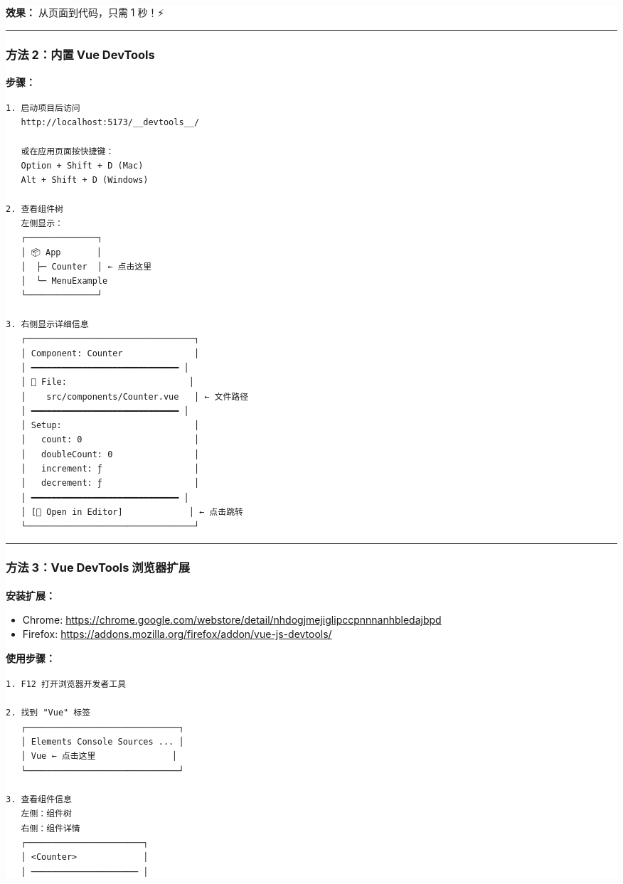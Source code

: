 **效果：** 从页面到代码，只需 1 秒！⚡

---

### 方法 2：内置 Vue DevTools

**步骤：**

```
1. 启动项目后访问
   http://localhost:5173/__devtools__/

   或在应用页面按快捷键：
   Option + Shift + D (Mac)
   Alt + Shift + D (Windows)

2. 查看组件树
   左侧显示：
   ┌──────────────┐
   │ 📦 App       │
   │  ├─ Counter  │ ← 点击这里
   │  └─ MenuExample
   └──────────────┘

3. 右侧显示详细信息
   ┌─────────────────────────────────┐
   │ Component: Counter              │
   │ ━━━━━━━━━━━━━━━━━━━━━━━━━━━━━ │
   │ 📁 File:                        │
   │    src/components/Counter.vue   │ ← 文件路径
   │ ━━━━━━━━━━━━━━━━━━━━━━━━━━━━━ │
   │ Setup:                          │
   │   count: 0                      │
   │   doubleCount: 0                │
   │   increment: ƒ                  │
   │   decrement: ƒ                  │
   │ ━━━━━━━━━━━━━━━━━━━━━━━━━━━━━ │
   │ [📝 Open in Editor]             │ ← 点击跳转
   └─────────────────────────────────┘
```

---

### 方法 3：Vue DevTools 浏览器扩展

**安装扩展：**
- Chrome: https://chrome.google.com/webstore/detail/nhdogjmejiglipccpnnnanhbledajbpd
- Firefox: https://addons.mozilla.org/firefox/addon/vue-js-devtools/

**使用步骤：**

```
1. F12 打开浏览器开发者工具

2. 找到 "Vue" 标签
   ┌──────────────────────────────┐
   │ Elements Console Sources ... │
   │ Vue ← 点击这里               │
   └──────────────────────────────┘

3. 查看组件信息
   左侧：组件树
   右侧：组件详情
   ┌───────────────────────┐
   │ <Counter>             │
   │ ───────────────────── │
```